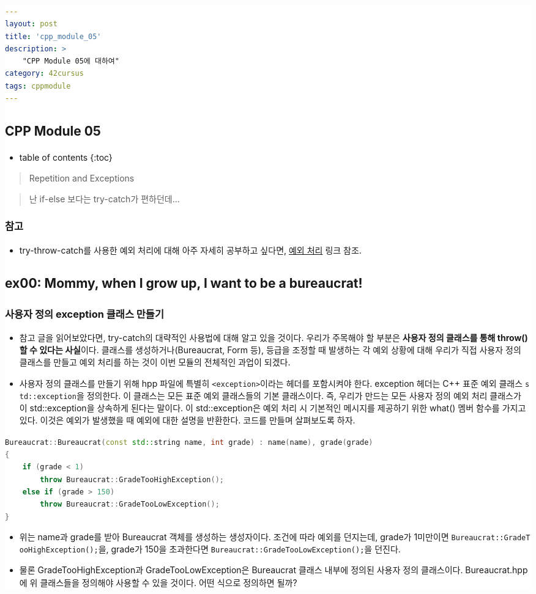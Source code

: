 ```yaml
---
layout: post
title: 'cpp_module_05'
description: >
    "CPP Module 05에 대하여"
category: 42cursus
tags: cppmodule
---
```


## CPP Module 05

- table of contents
{:toc}

> Repetition and Exceptions

> 난 if-else 보다는 try-catch가 편하던데...

### 참고

- try-throw-catch를 사용한 예외 처리에 대해 아주 자세히 공부하고 싶다면, [예외 처리](https://blog.naver.com/kks227/220404335069) 링크 참조.

## ex00: Mommy, when I grow up, I want to be a bureaucrat!

### 사용자 정의 exception 클래스 만들기

- 참고 글을 읽어보았다면, try-catch의 대략적인 사용법에 대해 알고 있을 것이다. 우리가 주목해야 할 부분은 **사용자 정의 클래스를 통해 throw() 할 수 있다는 사실**이다. 클래스를 생성하거나(Bureaucrat, Form 등), 등급을 조정할 때 발생하는 각 예외 상황에 대해 우리가 직접 사용자 정의 클래스를 만들고 예외 처리를 하는 것이 이번 모듈의 전체적인 과업이 되겠다.

- 사용자 정의 클래스를 만들기 위해 hpp 파일에 특별히 `<exception>`이라는 헤더를 포함시켜야 한다. exception 헤더는 C++ 표준 예외 클래스 `std::exception`을 정의한다. 이 클래스는 모든 표준 예외 클래스들의 기본 클래스이다. 즉, 우리가 만드는 모든 사용자 정의 예외 처리 클래스가 이 std::exception을 상속하게 된다는 말이다. 이 std::exception은 예외 처리 시 기본적인 메시지를 제공하기 위한 what() 멤버 함수를 가지고 있다. 이것은 예외가 발생했을 때 예외에 대한 설명을 반환한다. 코드를 만들며 살펴보도록 하자.

~~~c++
Bureaucrat::Bureaucrat(const std::string name, int grade) : name(name), grade(grade)
{
	if (grade < 1)
		throw Bureaucrat::GradeTooHighException();
	else if (grade > 150)
		throw Bureaucrat::GradeTooLowException();
}
~~~

- 위는 name과 grade를 받아 Bureaucrat 객체를 생성하는 생성자이다. 조건에 따라 예외를 던지는데, grade가 1미만이면 `Bureaucrat::GradeTooHighException();`을, grade가 150을 초과한다면 `Bureaucrat::GradeTooLowException();`을 던진다.

- 물론 GradeTooHighException과 GradeTooLowException은 Bureaucrat 클래스 내부에 정의된 사용자 정의 클래스이다. Bureaucrat.hpp에 위 클래스들을 정의해야 사용할 수 있을 것이다. 어떤 식으로 정의하면 될까?
